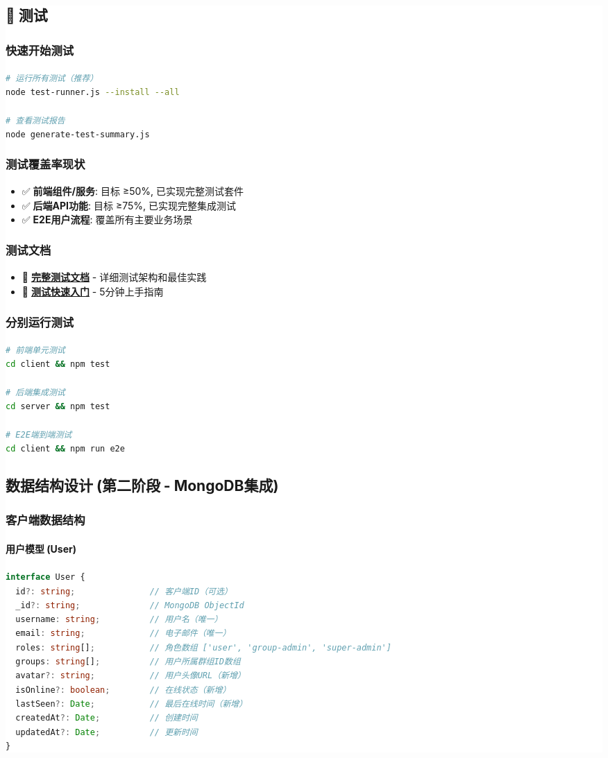 ## 🧪 测试

### 快速开始测试
```bash
# 运行所有测试（推荐）
node test-runner.js --install --all

# 查看测试报告
node generate-test-summary.js
```

### 测试覆盖率现状
- ✅ **前端组件/服务**: 目标 ≥50%, 已实现完整测试套件
- ✅ **后端API功能**: 目标 ≥75%, 已实现完整集成测试
- ✅ **E2E用户流程**: 覆盖所有主要业务场景

### 测试文档
- 📖 **[完整测试文档](docs/TESTING.md)** - 详细测试架构和最佳实践
- 🚀 **[测试快速入门](docs/TESTING-QUICKSTART.md)** - 5分钟上手指南

### 分别运行测试
```bash
# 前端单元测试
cd client && npm test

# 后端集成测试
cd server && npm test

# E2E端到端测试
cd client && npm run e2e
```

## 数据结构设计 (第二阶段 - MongoDB集成)

### 客户端数据结构

#### 用户模型 (User)
```typescript
interface User {
  id?: string;               // 客户端ID（可选）
  _id?: string;              // MongoDB ObjectId
  username: string;          // 用户名（唯一）
  email: string;             // 电子邮件（唯一）
  roles: string[];           // 角色数组 ['user', 'group-admin', 'super-admin']
  groups: string[];          // 用户所属群组ID数组
  avatar?: string;           // 用户头像URL（新增）
  isOnline?: boolean;        // 在线状态（新增）
  lastSeen?: Date;           // 最后在线时间（新增）
  createdAt?: Date;          // 创建时间
  updatedAt?: Date;          // 更新时间
}
```
